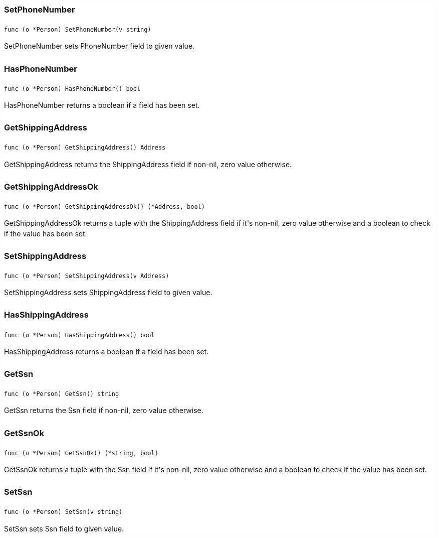 ### SetPhoneNumber

`func (o *Person) SetPhoneNumber(v string)`

SetPhoneNumber sets PhoneNumber field to given value.

### HasPhoneNumber

`func (o *Person) HasPhoneNumber() bool`

HasPhoneNumber returns a boolean if a field has been set.

### GetShippingAddress

`func (o *Person) GetShippingAddress() Address`

GetShippingAddress returns the ShippingAddress field if non-nil, zero value otherwise.

### GetShippingAddressOk

`func (o *Person) GetShippingAddressOk() (*Address, bool)`

GetShippingAddressOk returns a tuple with the ShippingAddress field if it's non-nil, zero value otherwise
and a boolean to check if the value has been set.

### SetShippingAddress

`func (o *Person) SetShippingAddress(v Address)`

SetShippingAddress sets ShippingAddress field to given value.

### HasShippingAddress

`func (o *Person) HasShippingAddress() bool`

HasShippingAddress returns a boolean if a field has been set.

### GetSsn

`func (o *Person) GetSsn() string`

GetSsn returns the Ssn field if non-nil, zero value otherwise.

### GetSsnOk

`func (o *Person) GetSsnOk() (*string, bool)`

GetSsnOk returns a tuple with the Ssn field if it's non-nil, zero value otherwise
and a boolean to check if the value has been set.

### SetSsn

`func (o *Person) SetSsn(v string)`

SetSsn sets Ssn field to given value.
